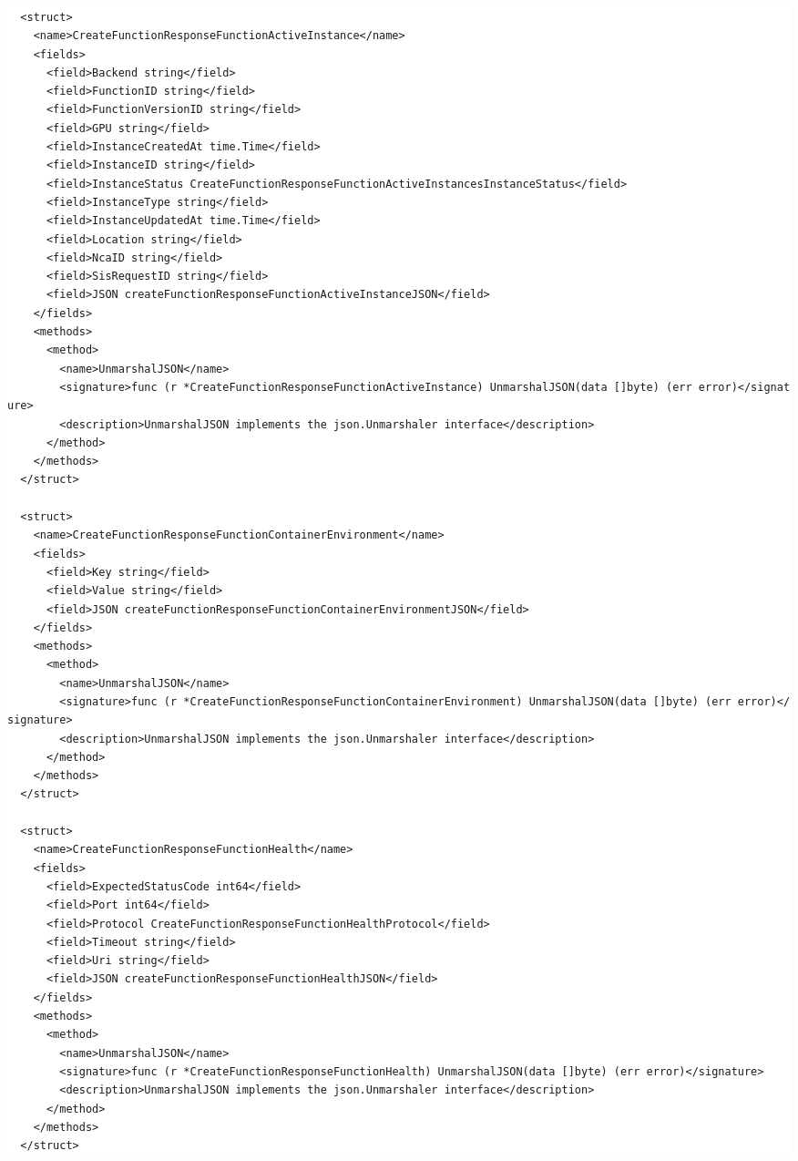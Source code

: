       <struct>
        <name>CreateFunctionResponseFunctionActiveInstance</name>
        <fields>
          <field>Backend string</field>
          <field>FunctionID string</field>
          <field>FunctionVersionID string</field>
          <field>GPU string</field>
          <field>InstanceCreatedAt time.Time</field>
          <field>InstanceID string</field>
          <field>InstanceStatus CreateFunctionResponseFunctionActiveInstancesInstanceStatus</field>
          <field>InstanceType string</field>
          <field>InstanceUpdatedAt time.Time</field>
          <field>Location string</field>
          <field>NcaID string</field>
          <field>SisRequestID string</field>
          <field>JSON createFunctionResponseFunctionActiveInstanceJSON</field>
        </fields>
        <methods>
          <method>
            <name>UnmarshalJSON</name>
            <signature>func (r *CreateFunctionResponseFunctionActiveInstance) UnmarshalJSON(data []byte) (err error)</signature>
            <description>UnmarshalJSON implements the json.Unmarshaler interface</description>
          </method>
        </methods>
      </struct>
      
      <struct>
        <name>CreateFunctionResponseFunctionContainerEnvironment</name>
        <fields>
          <field>Key string</field>
          <field>Value string</field>
          <field>JSON createFunctionResponseFunctionContainerEnvironmentJSON</field>
        </fields>
        <methods>
          <method>
            <name>UnmarshalJSON</name>
            <signature>func (r *CreateFunctionResponseFunctionContainerEnvironment) UnmarshalJSON(data []byte) (err error)</signature>
            <description>UnmarshalJSON implements the json.Unmarshaler interface</description>
          </method>
        </methods>
      </struct>
      
      <struct>
        <name>CreateFunctionResponseFunctionHealth</name>
        <fields>
          <field>ExpectedStatusCode int64</field>
          <field>Port int64</field>
          <field>Protocol CreateFunctionResponseFunctionHealthProtocol</field>
          <field>Timeout string</field>
          <field>Uri string</field>
          <field>JSON createFunctionResponseFunctionHealthJSON</field>
        </fields>
        <methods>
          <method>
            <name>UnmarshalJSON</name>
            <signature>func (r *CreateFunctionResponseFunctionHealth) UnmarshalJSON(data []byte) (err error)</signature>
            <description>UnmarshalJSON implements the json.Unmarshaler interface</description>
          </method>
        </methods>
      </struct>
      